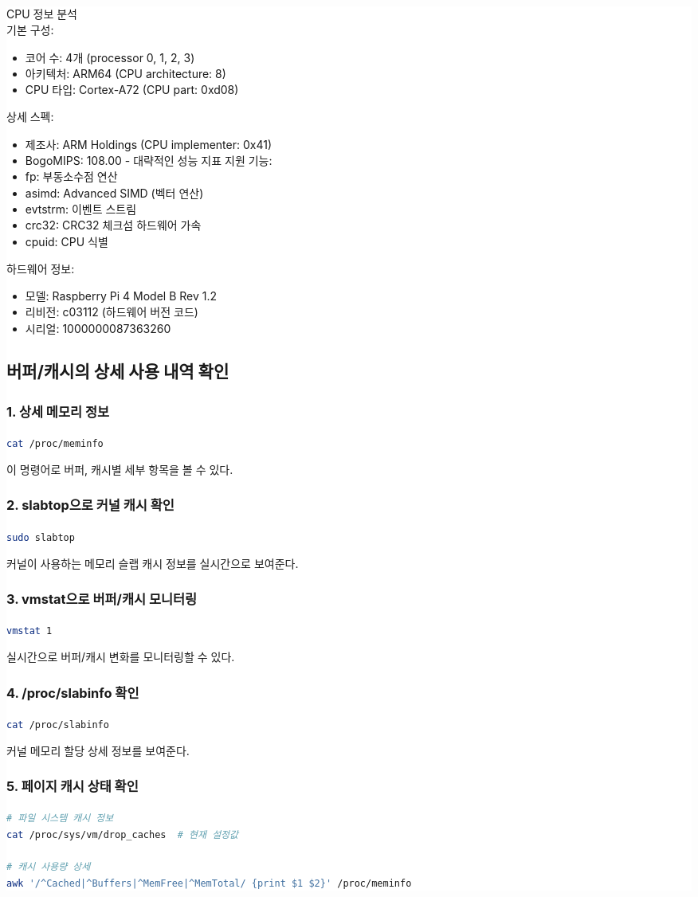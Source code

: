 CPU 정보 분석  
기본 구성:
- 코어 수: 4개 (processor 0, 1, 2, 3)
- 아키텍처: ARM64 (CPU architecture: 8)
- CPU 타입: Cortex-A72 (CPU part: 0xd08)

상세 스펙:
- 제조사: ARM Holdings (CPU implementer: 0x41)
- BogoMIPS: 108.00 - 대략적인 성능 지표
지원 기능:  
- fp: 부동소수점 연산
- asimd: Advanced SIMD (벡터 연산)
- evtstrm: 이벤트 스트림
- crc32: CRC32 체크섬 하드웨어 가속
- cpuid: CPU 식별  

하드웨어 정보:
- 모델: Raspberry Pi 4 Model B Rev 1.2
- 리비전: c03112 (하드웨어 버전 코드)
- 시리얼: 1000000087363260


## 버퍼/캐시의 상세 사용 내역 확인

### 1. 상세 메모리 정보
```bash
cat /proc/meminfo
```
이 명령어로 버퍼, 캐시별 세부 항목을 볼 수 있다.

### 2. slabtop으로 커널 캐시 확인
```bash
sudo slabtop
```
커널이 사용하는 메모리 슬랩 캐시 정보를 실시간으로 보여준다.

### 3. vmstat으로 버퍼/캐시 모니터링
```bash
vmstat 1
```
실시간으로 버퍼/캐시 변화를 모니터링할 수 있다.

### 4. /proc/slabinfo 확인
```bash
cat /proc/slabinfo
```
커널 메모리 할당 상세 정보를 보여준다.

### 5. 페이지 캐시 상태 확인
```bash
# 파일 시스템 캐시 정보
cat /proc/sys/vm/drop_caches  # 현재 설정값

# 캐시 사용량 상세
awk '/^Cached|^Buffers|^MemFree|^MemTotal/ {print $1 $2}' /proc/meminfo
```
